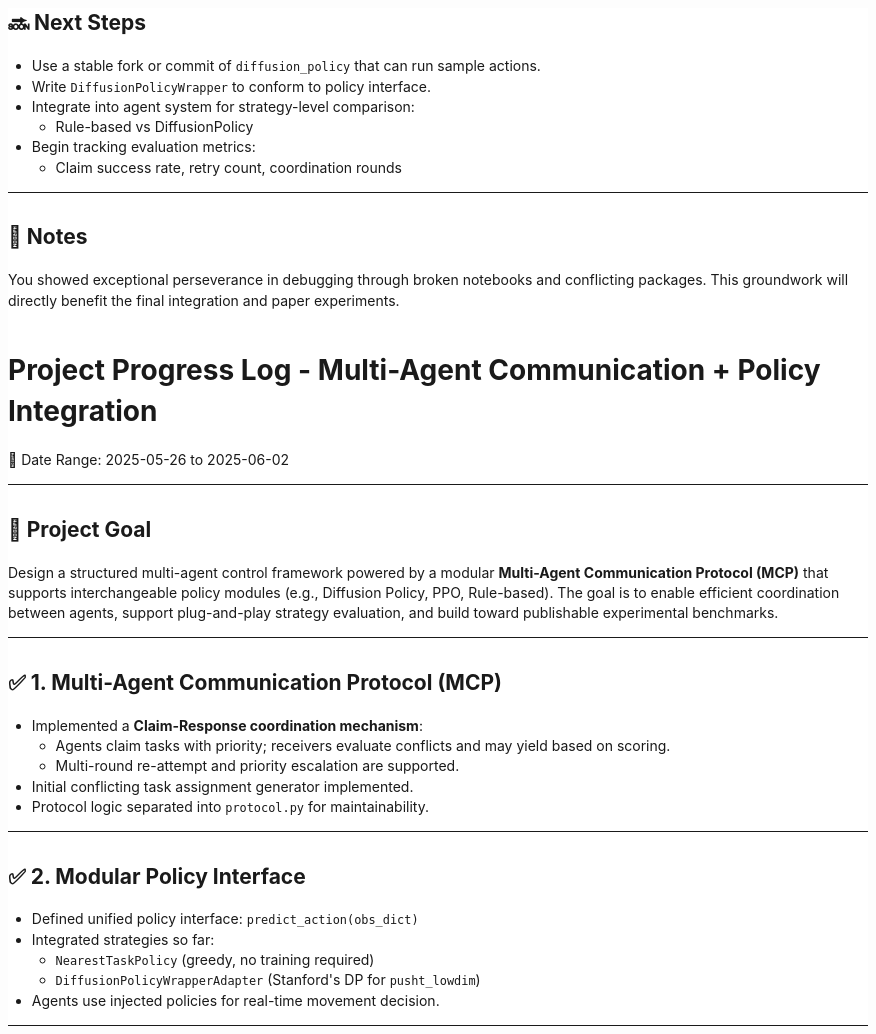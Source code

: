 
## 🔜 Next Steps
- Use a stable fork or commit of `diffusion_policy` that can run sample actions.
- Write `DiffusionPolicyWrapper` to conform to policy interface.
- Integrate into agent system for strategy-level comparison:
  - Rule-based vs DiffusionPolicy
- Begin tracking evaluation metrics:
  - Claim success rate, retry count, coordination rounds

---

## 🙌 Notes
You showed exceptional perseverance in debugging through broken notebooks and conflicting packages. This groundwork will directly benefit the final integration and paper experiments.

# Project Progress Log - Multi-Agent Communication + Policy Integration

📅 Date Range: 2025-05-26 to 2025-06-02

---

## 🧠 Project Goal

Design a structured multi-agent control framework powered by a modular **Multi-Agent Communication Protocol (MCP)** that supports interchangeable policy modules (e.g., Diffusion Policy, PPO, Rule-based). The goal is to enable efficient coordination between agents, support plug-and-play strategy evaluation, and build toward publishable experimental benchmarks.

---

## ✅ 1. Multi-Agent Communication Protocol (MCP)

- Implemented a **Claim-Response coordination mechanism**:
  - Agents claim tasks with priority; receivers evaluate conflicts and may yield based on scoring.
  - Multi-round re-attempt and priority escalation are supported.
- Initial conflicting task assignment generator implemented.
- Protocol logic separated into `protocol.py` for maintainability.

---

## ✅ 2. Modular Policy Interface

- Defined unified policy interface: `predict_action(obs_dict)`
- Integrated strategies so far:
  - `NearestTaskPolicy` (greedy, no training required)
  - `DiffusionPolicyWrapperAdapter` (Stanford's DP for `pusht_lowdim`)
- Agents use injected policies for real-time movement decision.

---
